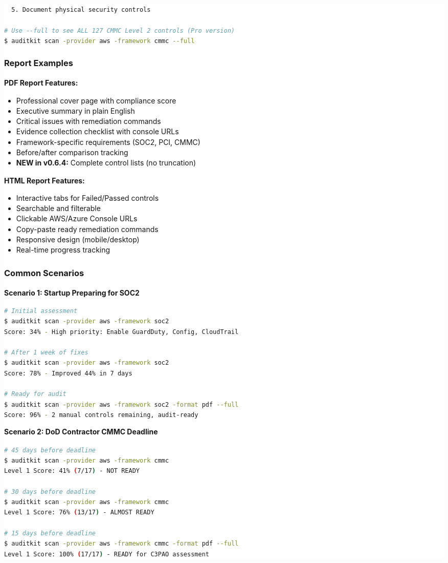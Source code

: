 ```bash
  5. Document physical security controls

# Use --full to see ALL 127 CMMC Level 2 controls (Pro version)
$ auditkit scan -provider aws -framework cmmc --full
```

### Report Examples

**PDF Report Features:**
- Professional cover page with compliance score
- Executive summary in plain English
- Critical issues with remediation commands
- Evidence collection checklist with console URLs
- Framework-specific requirements (SOC2, PCI, CMMC)
- Before/after comparison tracking
- **NEW in v0.6.4:** Complete control lists (no truncation)

**HTML Report Features:**
- Interactive tabs for Failed/Passed controls
- Searchable and filterable
- Clickable AWS/Azure Console URLs
- Copy-paste ready remediation commands
- Responsive design (mobile/desktop)
- Real-time progress tracking

### Common Scenarios

**Scenario 1: Startup Preparing for SOC2**
```bash
# Initial assessment
$ auditkit scan -provider aws -framework soc2
Score: 34% - High priority: Enable GuardDuty, Config, CloudTrail

# After 1 week of fixes
$ auditkit scan -provider aws -framework soc2
Score: 78% - Improved 44% in 7 days

# Ready for audit
$ auditkit scan -provider aws -framework soc2 -format pdf --full
Score: 96% - 2 manual controls remaining, audit-ready
```

**Scenario 2: DoD Contractor CMMC Deadline**
```bash
# 45 days before deadline
$ auditkit scan -provider aws -framework cmmc
Level 1 Score: 41% (7/17) - NOT READY

# 30 days before deadline
$ auditkit scan -provider aws -framework cmmc
Level 1 Score: 76% (13/17) - ALMOST READY

# 15 days before deadline
$ auditkit scan -provider aws -framework cmmc -format pdf --full
Level 1 Score: 100% (17/17) - READY for C3PAO assessment
```
